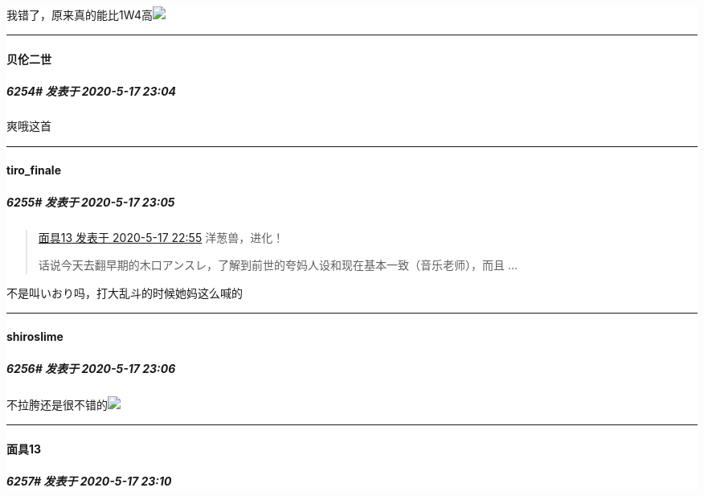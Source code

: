 

我错了，原来真的能比1W4高<img src="https://static.saraba1st.com/image/smiley/face2017/174.png" referrerpolicy="no-referrer">







-----

####  贝伦二世  
##### 6254#       发表于 2020-5-17 23:04




爽哦这首







-----

####  tiro_finale  
##### 6255#       发表于 2020-5-17 23:05



<blockquote><a href="httphttps://bbs.saraba1st.com/2b/forum.php?mod=redirect&amp;goto=findpost&amp;pid=47457210&amp;ptid=1914313" target="_blank">面具13 发表于 2020-5-17 22:55</a>
洋葱兽，进化！


话说今天去翻早期的木口アンスレ，了解到前世的夸妈人设和现在基本一致（音乐老师），而且 ...</blockquote>
不是叫いおり吗，打大乱斗的时候她妈这么喊的







-----

####  shiroslime  
##### 6256#       发表于 2020-5-17 23:06




不拉胯还是很不错的<img src="https://static.saraba1st.com/image/smiley/face2017/072.png" referrerpolicy="no-referrer">







-----

####  面具13  
##### 6257#       发表于 2020-5-17 23:10
